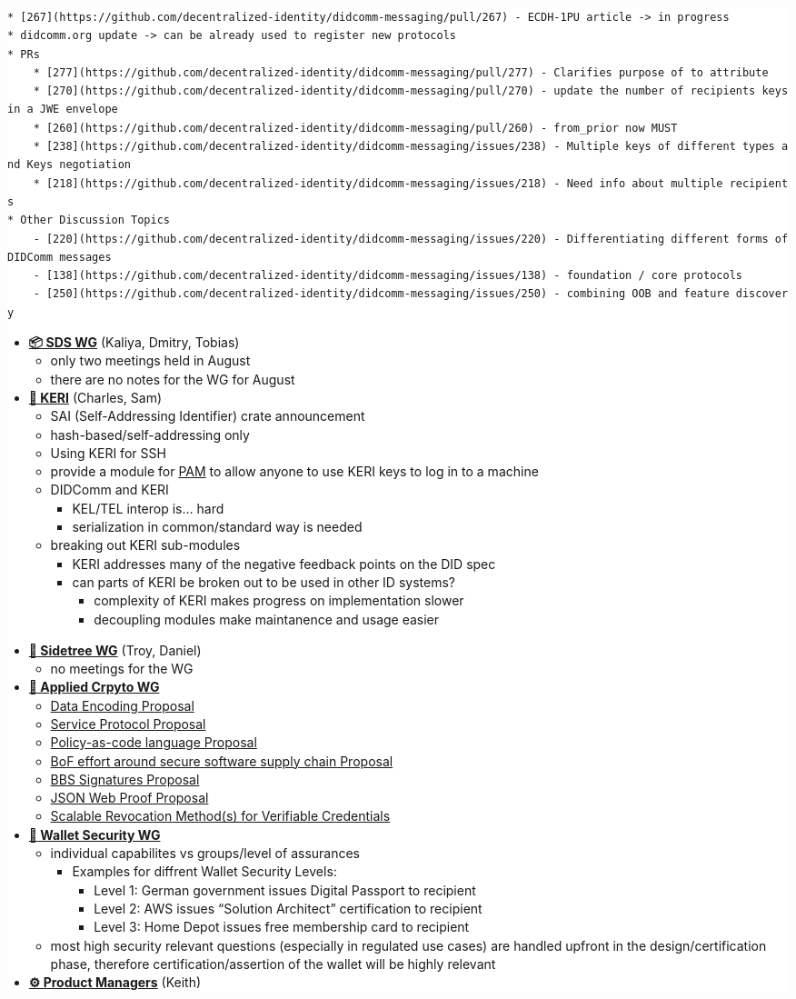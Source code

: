     * [267](https://github.com/decentralized-identity/didcomm-messaging/pull/267) - ECDH-1PU article -> in progress
    * didcomm.org update -> can be already used to register new protocols
    * PRs
        * [277](https://github.com/decentralized-identity/didcomm-messaging/pull/277) - Clarifies purpose of to attribute
        * [270](https://github.com/decentralized-identity/didcomm-messaging/pull/270) - update the number of recipients keys in a JWE envelope
        * [260](https://github.com/decentralized-identity/didcomm-messaging/pull/260) - from_prior now MUST
        * [238](https://github.com/decentralized-identity/didcomm-messaging/issues/238) - Multiple keys of different types and Keys negotiation 
        * [218](https://github.com/decentralized-identity/didcomm-messaging/issues/218) - Need info about multiple recipients
    * Other Discussion Topics
        - [220](https://github.com/decentralized-identity/didcomm-messaging/issues/220) - Differentiating different forms of DIDComm messages 
        - [138](https://github.com/decentralized-identity/didcomm-messaging/issues/138) - foundation / core protocols 
        - [250](https://github.com/decentralized-identity/didcomm-messaging/issues/250) - combining OOB and feature discovery 
- **[📦 SDS WG](https://github.com/decentralized-identity/confidential-storage/blob/master/agenda.md)** (Kaliya, Dmitry, Tobias)
    - only two meetings held in August
    -  there are no notes for the WG for August
- **[🔧 KERI](https://github.com/decentralized-identity/keri/blob/master/agenda.md)** (Charles, Sam)
    - SAI (Self-Addressing Identifier) crate announcement
    - hash-based/self-addressing only
    - Using KERI for SSH
    - provide a module for [PAM](https://en.wikipedia.org/wiki/Pluggable_authentication_module) to allow anyone to use KERI keys to log in to a machine
    - DIDComm and KERI
        - KEL/TEL interop is… hard 
        - serialization in common/standard way is needed
    - breaking out KERI sub-modules
        - KERI addresses many of the negative feedback points on the DID spec
        - can parts of KERI be broken out to be used in other ID systems?
            - complexity of KERI makes progress on implementation slower
            - decoupling modules make maintanence and usage easier
* **[🌱 Sidetree WG](https://github.com/decentralized-identity/sidetree/blob/agenda/agenda.md)** (Troy, Daniel)
    * no meetings for the WG 
* **[🌱 Applied Crpyto WG](https://github.com/decentralized-identity/crypto-wg/blob/main/agenda.md)**
    * [Data Encoding Proposal](https://github.com/decentralized-identity/crypto-wg/pull/6)
    * [Service Protocol Proposal](https://github.com/decentralized-identity/crypto-wg/pull/7)
    * [Policy-as-code language Proposal](https://github.com/decentralized-identity/crypto-wg/pull/13)
    * [BoF effort around secure software supply chain Proposal](https://github.com/decentralized-identity/crypto-wg/pull/16)
    * [BBS Signatures Proposal](https://github.com/decentralized-identity/crypto-wg/pull/21)
    * [JSON Web Proof Proposal](https://github.com/decentralized-identity/crypto-wg/pull/23)
    * [Scalable Revocation Method(s) for Verifiable Credentials](https://github.com/decentralized-identity/crypto-wg/pull/20)
* **[🌱 Wallet Security WG](https://github.com/decentralized-identity/wallet-security/blob/main/agenda.md)**
    * individual capabilites vs groups/level of assurances
        * Examples for diffrent Wallet Security Levels:
            * Level 1: German government issues Digital Passport to recipient
            * Level 2: AWS issues “Solution Architect” certification to recipient
            * Level 3: Home Depot issues free membership card to recipient
    * most high security relevant questions (especially in regulated use cases) are handled upfront in the design/certification phase, therefore certification/assertion of the wallet will be highly relevant
* **[⚙️ Product Managers](https://github.com/decentralized-identity/product-managers/blob/main/agenda.md)** (Keith)